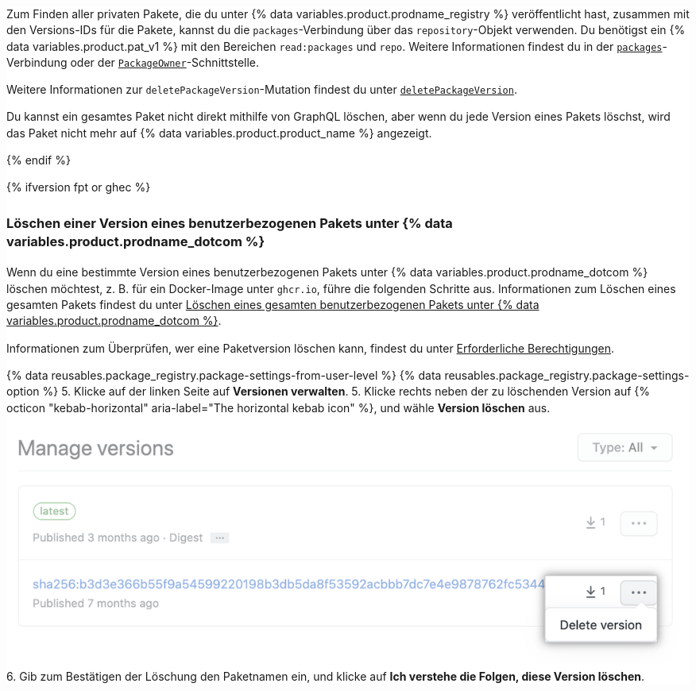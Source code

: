 Zum Finden aller privaten Pakete, die du unter {% data variables.product.prodname_registry %} veröffentlicht hast, zusammen mit den Versions-IDs für die Pakete, kannst du die `packages`-Verbindung über das `repository`-Objekt verwenden. Du benötigst ein {% data variables.product.pat_v1 %} mit den Bereichen `read:packages` und `repo`. Weitere Informationen findest du in der [`packages`](/graphql/reference/objects#repository)-Verbindung oder der [`PackageOwner`](/graphql/reference/interfaces#packageowner)-Schnittstelle.

Weitere Informationen zur `deletePackageVersion`-Mutation findest du unter [`deletePackageVersion`](/graphql/reference/mutations#deletepackageversion).

Du kannst ein gesamtes Paket nicht direkt mithilfe von GraphQL löschen, aber wenn du jede Version eines Pakets löschst, wird das Paket nicht mehr auf {% data variables.product.product_name %} angezeigt.

{% endif %}

{% ifversion fpt or ghec %}
### Löschen einer Version eines benutzerbezogenen Pakets unter {% data variables.product.prodname_dotcom %}

Wenn du eine bestimmte Version eines benutzerbezogenen Pakets unter {% data variables.product.prodname_dotcom %} löschen möchtest, z. B. für ein Docker-Image unter `ghcr.io`, führe die folgenden Schritte aus. Informationen zum Löschen eines gesamten Pakets findest du unter [Löschen eines gesamten benutzerbezogenen Pakets unter {% data variables.product.prodname_dotcom %}](#deleting-an-entire-user-scoped-package-on-github).

Informationen zum Überprüfen, wer eine Paketversion löschen kann, findest du unter [Erforderliche Berechtigungen](#required-permissions-to-delete-or-restore-a-package).

{% data reusables.package_registry.package-settings-from-user-level %} {% data reusables.package_registry.package-settings-option %}
5. Klicke auf der linken Seite auf **Versionen verwalten**.
5. Klicke rechts neben der zu löschenden Version auf {% octicon "kebab-horizontal" aria-label="The horizontal kebab icon" %}, und wähle **Version löschen** aus.
  ![Schaltfläche „Paketversion löschen“](/assets/images/help/package-registry/delete-container-package-version.png)
6. Gib zum Bestätigen der Löschung den Paketnamen ein, und klicke auf **Ich verstehe die Folgen, diese Version löschen**.